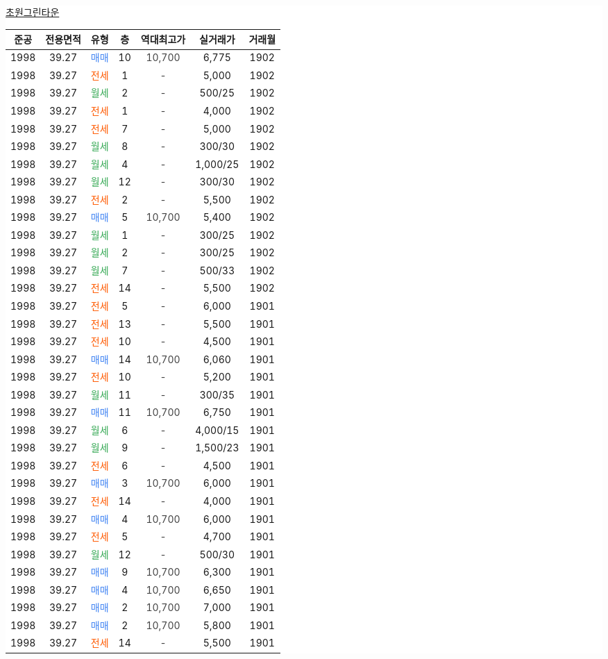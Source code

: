 [초원그린타운](https://search.naver.com/search.naver?query=%EC%B6%A9%EC%B2%AD%EB%82%A8%EB%8F%84+%EC%B2%9C%EC%95%88%EC%8B%9C+%EB%8F%99%EB%82%A8%EA%B5%AC+%EC%8B%A0%EB%B0%A9%EB%8F%99+%EC%B4%88%EC%9B%90%EA%B7%B8%EB%A6%B0%ED%83%80%EC%9A%B4)

|준공|전용면적|유형|층|역대최고가|실거래가|거래월|
|:---:|:---:|:---:|:---:|:---:|:---:|:---:|
|1998|39.27|<span style="color:#4285f3">매매</span>|10|<span style="color:#444444">10,700</span>|6,775|1902|
|1998|39.27|<span style="color:#ff5a00">전세</span>|1|<span style="color:#444444">-</span>|5,000|1902|
|1998|39.27|<span style="color:#34a853">월세</span>|2|<span style="color:#444444">-</span>|500/25|1902|
|1998|39.27|<span style="color:#ff5a00">전세</span>|1|<span style="color:#444444">-</span>|4,000|1902|
|1998|39.27|<span style="color:#ff5a00">전세</span>|7|<span style="color:#444444">-</span>|5,000|1902|
|1998|39.27|<span style="color:#34a853">월세</span>|8|<span style="color:#444444">-</span>|300/30|1902|
|1998|39.27|<span style="color:#34a853">월세</span>|4|<span style="color:#444444">-</span>|1,000/25|1902|
|1998|39.27|<span style="color:#34a853">월세</span>|12|<span style="color:#444444">-</span>|300/30|1902|
|1998|39.27|<span style="color:#ff5a00">전세</span>|2|<span style="color:#444444">-</span>|5,500|1902|
|1998|39.27|<span style="color:#4285f3">매매</span>|5|<span style="color:#444444">10,700</span>|5,400|1902|
|1998|39.27|<span style="color:#34a853">월세</span>|1|<span style="color:#444444">-</span>|300/25|1902|
|1998|39.27|<span style="color:#34a853">월세</span>|2|<span style="color:#444444">-</span>|300/25|1902|
|1998|39.27|<span style="color:#34a853">월세</span>|7|<span style="color:#444444">-</span>|500/33|1902|
|1998|39.27|<span style="color:#ff5a00">전세</span>|14|<span style="color:#444444">-</span>|5,500|1902|
|1998|39.27|<span style="color:#ff5a00">전세</span>|5|<span style="color:#444444">-</span>|6,000|1901|
|1998|39.27|<span style="color:#ff5a00">전세</span>|13|<span style="color:#444444">-</span>|5,500|1901|
|1998|39.27|<span style="color:#ff5a00">전세</span>|10|<span style="color:#444444">-</span>|4,500|1901|
|1998|39.27|<span style="color:#4285f3">매매</span>|14|<span style="color:#444444">10,700</span>|6,060|1901|
|1998|39.27|<span style="color:#ff5a00">전세</span>|10|<span style="color:#444444">-</span>|5,200|1901|
|1998|39.27|<span style="color:#34a853">월세</span>|11|<span style="color:#444444">-</span>|300/35|1901|
|1998|39.27|<span style="color:#4285f3">매매</span>|11|<span style="color:#444444">10,700</span>|6,750|1901|
|1998|39.27|<span style="color:#34a853">월세</span>|6|<span style="color:#444444">-</span>|4,000/15|1901|
|1998|39.27|<span style="color:#34a853">월세</span>|9|<span style="color:#444444">-</span>|1,500/23|1901|
|1998|39.27|<span style="color:#ff5a00">전세</span>|6|<span style="color:#444444">-</span>|4,500|1901|
|1998|39.27|<span style="color:#4285f3">매매</span>|3|<span style="color:#444444">10,700</span>|6,000|1901|
|1998|39.27|<span style="color:#ff5a00">전세</span>|14|<span style="color:#444444">-</span>|4,000|1901|
|1998|39.27|<span style="color:#4285f3">매매</span>|4|<span style="color:#444444">10,700</span>|6,000|1901|
|1998|39.27|<span style="color:#ff5a00">전세</span>|5|<span style="color:#444444">-</span>|4,700|1901|
|1998|39.27|<span style="color:#34a853">월세</span>|12|<span style="color:#444444">-</span>|500/30|1901|
|1998|39.27|<span style="color:#4285f3">매매</span>|9|<span style="color:#444444">10,700</span>|6,300|1901|
|1998|39.27|<span style="color:#4285f3">매매</span>|4|<span style="color:#444444">10,700</span>|6,650|1901|
|1998|39.27|<span style="color:#4285f3">매매</span>|2|<span style="color:#444444">10,700</span>|7,000|1901|
|1998|39.27|<span style="color:#4285f3">매매</span>|2|<span style="color:#444444">10,700</span>|5,800|1901|
|1998|39.27|<span style="color:#ff5a00">전세</span>|14|<span style="color:#444444">-</span>|5,500|1901|